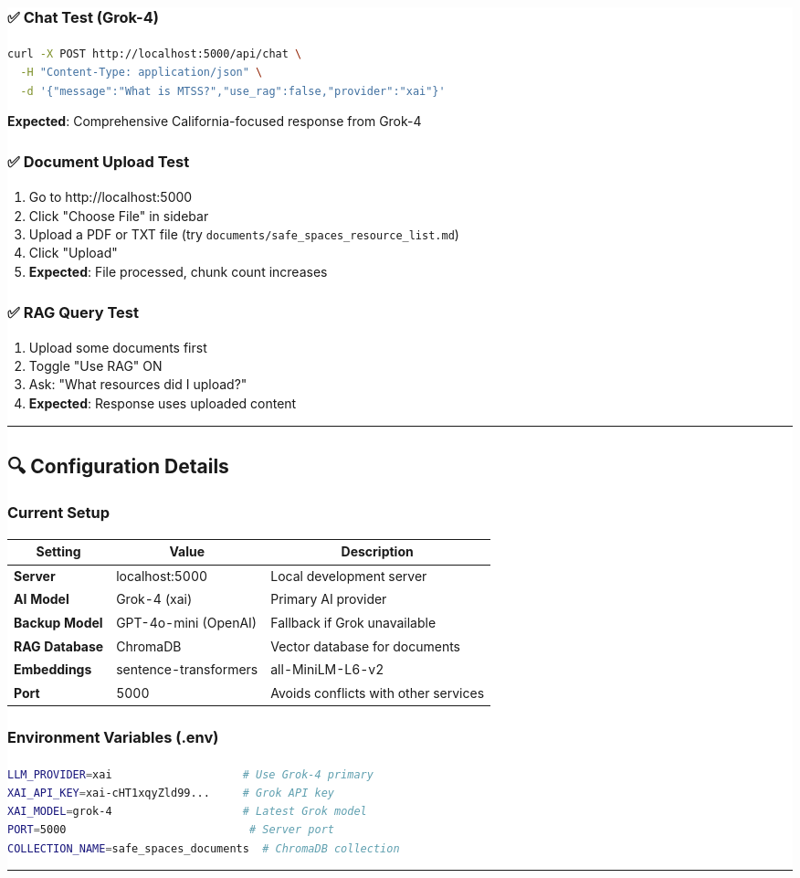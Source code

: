### ✅ Chat Test (Grok-4)
```bash
curl -X POST http://localhost:5000/api/chat \
  -H "Content-Type: application/json" \
  -d '{"message":"What is MTSS?","use_rag":false,"provider":"xai"}'
```

**Expected**: Comprehensive California-focused response from Grok-4

### ✅ Document Upload Test
1. Go to http://localhost:5000
2. Click "Choose File" in sidebar
3. Upload a PDF or TXT file (try `documents/safe_spaces_resource_list.md`)
4. Click "Upload"
5. **Expected**: File processed, chunk count increases

### ✅ RAG Query Test
1. Upload some documents first
2. Toggle "Use RAG" ON
3. Ask: "What resources did I upload?"
4. **Expected**: Response uses uploaded content

---

## 🔍 Configuration Details

### Current Setup
| Setting | Value | Description |
|---------|-------|-------------|
| **Server** | localhost:5000 | Local development server |
| **AI Model** | Grok-4 (xai) | Primary AI provider |
| **Backup Model** | GPT-4o-mini (OpenAI) | Fallback if Grok unavailable |
| **RAG Database** | ChromaDB | Vector database for documents |
| **Embeddings** | sentence-transformers | all-MiniLM-L6-v2 |
| **Port** | 5000 | Avoids conflicts with other services |

### Environment Variables (.env)
```bash
LLM_PROVIDER=xai                    # Use Grok-4 primary
XAI_API_KEY=xai-cHT1xqyZld99...     # Grok API key
XAI_MODEL=grok-4                    # Latest Grok model
PORT=5000                            # Server port
COLLECTION_NAME=safe_spaces_documents  # ChromaDB collection
```

---

